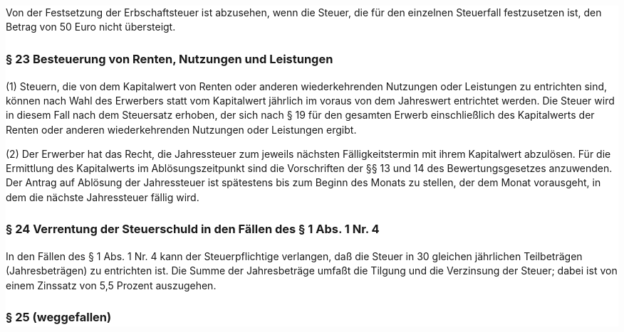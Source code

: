 Von der Festsetzung der Erbschaftsteuer ist abzusehen, wenn die Steuer, die für den einzelnen Steuerfall festzusetzen ist, den Betrag von 50 Euro nicht übersteigt.

### § 23 Besteuerung von Renten, Nutzungen und Leistungen

(1) Steuern, die von dem Kapitalwert von Renten oder anderen wiederkehrenden Nutzungen oder Leistungen zu entrichten sind, können nach Wahl des Erwerbers statt vom Kapitalwert jährlich im voraus von dem Jahreswert entrichtet werden. Die Steuer wird in diesem Fall nach dem Steuersatz erhoben, der sich nach § 19 für den gesamten Erwerb einschließlich des Kapitalwerts der Renten oder anderen wiederkehrenden Nutzungen oder Leistungen ergibt.

(2) Der Erwerber hat das Recht, die Jahressteuer zum jeweils nächsten Fälligkeitstermin mit ihrem Kapitalwert abzulösen. Für die Ermittlung des Kapitalwerts im Ablösungszeitpunkt sind die Vorschriften der §§ 13 und 14 des Bewertungsgesetzes anzuwenden. Der Antrag auf Ablösung der Jahressteuer ist spätestens bis zum Beginn des Monats zu stellen, der dem Monat vorausgeht, in dem die nächste Jahressteuer fällig wird.

### § 24 Verrentung der Steuerschuld in den Fällen des § 1 Abs. 1 Nr. 4

In den Fällen des § 1 Abs. 1 Nr. 4 kann der Steuerpflichtige verlangen, daß die Steuer in 30 gleichen jährlichen Teilbeträgen (Jahresbeträgen) zu entrichten ist. Die Summe der Jahresbeträge umfaßt die Tilgung und die Verzinsung der Steuer; dabei ist von einem Zinssatz von 5,5 Prozent auszugehen.

### § 25 (weggefallen)

